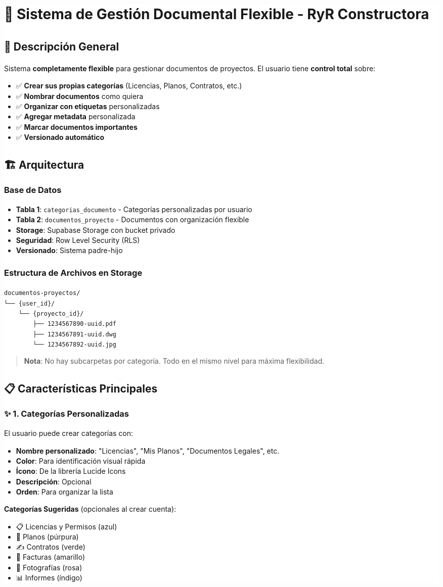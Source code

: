 # 📄 Sistema de Gestión Documental Flexible - RyR Constructora

## 🎯 Descripción General

Sistema **completamente flexible** para gestionar documentos de proyectos. El usuario tiene **control total** sobre:
- ✅ **Crear sus propias categorías** (Licencias, Planos, Contratos, etc.)
- ✅ **Nombrar documentos** como quiera
- ✅ **Organizar con etiquetas** personalizadas
- ✅ **Agregar metadata** personalizada
- ✅ **Marcar documentos importantes**
- ✅ **Versionado automático**

## 🏗️ Arquitectura

### **Base de Datos**
- **Tabla 1**: `categorias_documento` - Categorías personalizadas por usuario
- **Tabla 2**: `documentos_proyecto` - Documentos con organización flexible
- **Storage**: Supabase Storage con bucket privado
- **Seguridad**: Row Level Security (RLS)
- **Versionado**: Sistema padre-hijo

### **Estructura de Archivos en Storage**
```
documentos-proyectos/
└── {user_id}/
    └── {proyecto_id}/
        ├── 1234567890-uuid.pdf
        ├── 1234567891-uuid.dwg
        └── 1234567892-uuid.jpg
```
> **Nota**: No hay subcarpetas por categoría. Todo en el mismo nivel para máxima flexibilidad.

## 📋 Características Principales

### ✨ **1. Categorías Personalizadas**
El usuario puede crear categorías con:
- **Nombre personalizado**: "Licencias", "Mis Planos", "Documentos Legales", etc.
- **Color**: Para identificación visual rápida
- **Ícono**: De la librería Lucide Icons
- **Descripción**: Opcional
- **Orden**: Para organizar la lista

**Categorías Sugeridas** (opcionales al crear cuenta):
- 📋 Licencias y Permisos (azul)
- 📐 Planos (púrpura)
- ✍️ Contratos (verde)
- 🧾 Facturas (amarillo)
- 📸 Fotografías (rosa)
- 📊 Informes (índigo)
